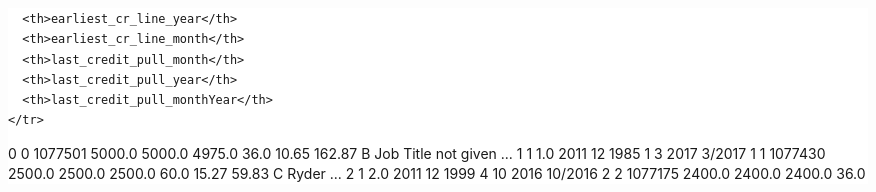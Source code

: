       <th>earliest_cr_line_year</th>
      <th>earliest_cr_line_month</th>
      <th>last_credit_pull_month</th>
      <th>last_credit_pull_year</th>
      <th>last_credit_pull_monthYear</th>
    </tr>
  </thead>
  <tbody>
    <tr>
      <th>0</th>
      <td>0</td>
      <td>1077501</td>
      <td>5000.0</td>
      <td>5000.0</td>
      <td>4975.0</td>
      <td>36.0</td>
      <td>10.65</td>
      <td>162.87</td>
      <td>B</td>
      <td>Job Title not given</td>
      <td>...</td>
      <td>1</td>
      <td>1</td>
      <td>1.0</td>
      <td>2011</td>
      <td>12</td>
      <td>1985</td>
      <td>1</td>
      <td>3</td>
      <td>2017</td>
      <td>3/2017</td>
    </tr>
    <tr>
      <th>1</th>
      <td>1</td>
      <td>1077430</td>
      <td>2500.0</td>
      <td>2500.0</td>
      <td>2500.0</td>
      <td>60.0</td>
      <td>15.27</td>
      <td>59.83</td>
      <td>C</td>
      <td>Ryder</td>
      <td>...</td>
      <td>2</td>
      <td>1</td>
      <td>2.0</td>
      <td>2011</td>
      <td>12</td>
      <td>1999</td>
      <td>4</td>
      <td>10</td>
      <td>2016</td>
      <td>10/2016</td>
    </tr>
    <tr>
      <th>2</th>
      <td>2</td>
      <td>1077175</td>
      <td>2400.0</td>
      <td>2400.0</td>
      <td>2400.0</td>
      <td>36.0</td>